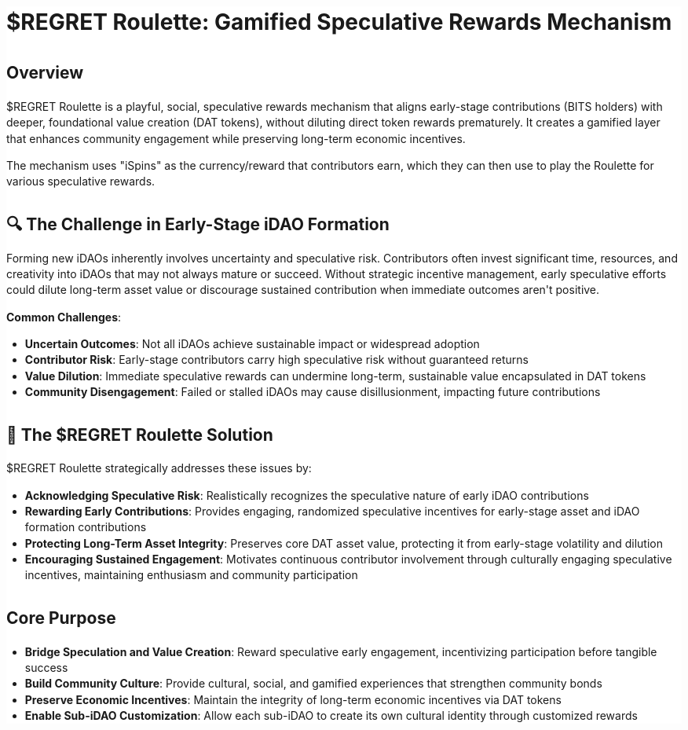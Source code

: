 # $REGRET Roulette: Gamified Speculative Rewards Mechanism

## Overview

$REGRET Roulette is a playful, social, speculative rewards mechanism that aligns early-stage contributions (BITS holders) with deeper, foundational value creation (DAT tokens), without diluting direct token rewards prematurely. It creates a gamified layer that enhances community engagement while preserving long-term economic incentives.

The mechanism uses "iSpins" as the currency/reward that contributors earn, which they can then use to play the Roulette for various speculative rewards.

## 🔍 The Challenge in Early-Stage iDAO Formation

Forming new iDAOs inherently involves uncertainty and speculative risk. Contributors often invest significant time, resources, and creativity into iDAOs that may not always mature or succeed. Without strategic incentive management, early speculative efforts could dilute long-term asset value or discourage sustained contribution when immediate outcomes aren't positive.

**Common Challenges**:
- **Uncertain Outcomes**: Not all iDAOs achieve sustainable impact or widespread adoption
- **Contributor Risk**: Early-stage contributors carry high speculative risk without guaranteed returns
- **Value Dilution**: Immediate speculative rewards can undermine long-term, sustainable value encapsulated in DAT tokens
- **Community Disengagement**: Failed or stalled iDAOs may cause disillusionment, impacting future contributions

## 🎲 The $REGRET Roulette Solution

$REGRET Roulette strategically addresses these issues by:

- **Acknowledging Speculative Risk**: Realistically recognizes the speculative nature of early iDAO contributions
- **Rewarding Early Contributions**: Provides engaging, randomized speculative incentives for early-stage asset and iDAO formation contributions
- **Protecting Long-Term Asset Integrity**: Preserves core DAT asset value, protecting it from early-stage volatility and dilution
- **Encouraging Sustained Engagement**: Motivates continuous contributor involvement through culturally engaging speculative incentives, maintaining enthusiasm and community participation

## Core Purpose

- **Bridge Speculation and Value Creation**: Reward speculative early engagement, incentivizing participation before tangible success
- **Build Community Culture**: Provide cultural, social, and gamified experiences that strengthen community bonds
- **Preserve Economic Incentives**: Maintain the integrity of long-term economic incentives via DAT tokens
- **Enable Sub-iDAO Customization**: Allow each sub-iDAO to create its own cultural identity through customized rewards

